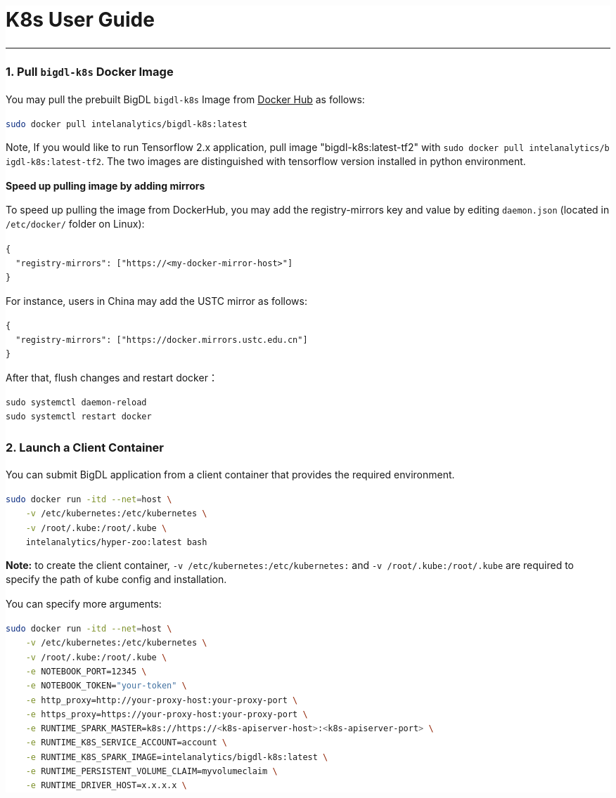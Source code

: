 # K8s User Guide

---

### **1. Pull `bigdl-k8s` Docker Image**

You may pull the prebuilt  BigDL `bigdl-k8s` Image from [Docker Hub](https://hub.docker.com/r/intelanalytics/bigdl-k8s/tags) as follows:

```bash
sudo docker pull intelanalytics/bigdl-k8s:latest
```

Note, If you would like to run Tensorflow 2.x application, pull image "bigdl-k8s:latest-tf2" with `sudo docker pull intelanalytics/bigdl-k8s:latest-tf2`. The two images are distinguished with tensorflow version installed in python environment.

**Speed up pulling image by adding mirrors**

To speed up pulling the image from DockerHub, you may add the registry-mirrors key and value by editing `daemon.json` (located in `/etc/docker/` folder on Linux):
```
{
  "registry-mirrors": ["https://<my-docker-mirror-host>"]
}
```
For instance, users in China may add the USTC mirror as follows:
```
{
  "registry-mirrors": ["https://docker.mirrors.ustc.edu.cn"]
}
```

After that, flush changes and restart docker：

```
sudo systemctl daemon-reload
sudo systemctl restart docker
```

### **2. Launch a Client Container**

You can submit BigDL application from a client container that provides the required environment.

```bash
sudo docker run -itd --net=host \
    -v /etc/kubernetes:/etc/kubernetes \
    -v /root/.kube:/root/.kube \
    intelanalytics/hyper-zoo:latest bash
```

**Note:** to create the client container, `-v /etc/kubernetes:/etc/kubernetes:` and `-v /root/.kube:/root/.kube` are required to specify the path of kube config and installation.

You can specify more arguments:

```bash
sudo docker run -itd --net=host \
    -v /etc/kubernetes:/etc/kubernetes \
    -v /root/.kube:/root/.kube \
    -e NOTEBOOK_PORT=12345 \
    -e NOTEBOOK_TOKEN="your-token" \
    -e http_proxy=http://your-proxy-host:your-proxy-port \
    -e https_proxy=https://your-proxy-host:your-proxy-port \
    -e RUNTIME_SPARK_MASTER=k8s://https://<k8s-apiserver-host>:<k8s-apiserver-port> \
    -e RUNTIME_K8S_SERVICE_ACCOUNT=account \
    -e RUNTIME_K8S_SPARK_IMAGE=intelanalytics/bigdl-k8s:latest \
    -e RUNTIME_PERSISTENT_VOLUME_CLAIM=myvolumeclaim \
    -e RUNTIME_DRIVER_HOST=x.x.x.x \
```